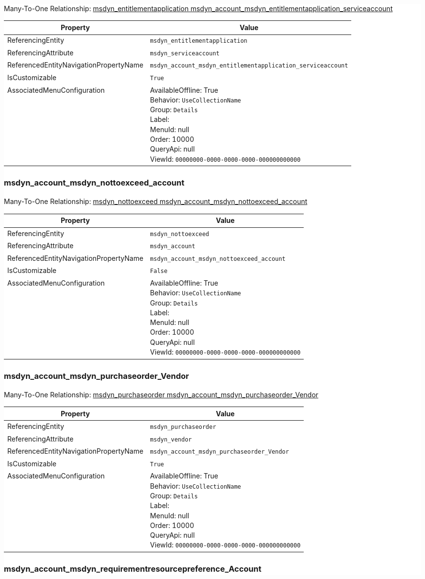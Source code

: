 Many-To-One Relationship: [msdyn_entitlementapplication msdyn_account_msdyn_entitlementapplication_serviceaccount](msdyn_entitlementapplication.md#BKMK_msdyn_account_msdyn_entitlementapplication_serviceaccount)

|Property|Value|
|---|---|
|ReferencingEntity|`msdyn_entitlementapplication`|
|ReferencingAttribute|`msdyn_serviceaccount`|
|ReferencedEntityNavigationPropertyName|`msdyn_account_msdyn_entitlementapplication_serviceaccount`|
|IsCustomizable|`True`|
|AssociatedMenuConfiguration|AvailableOffline: True<br />Behavior: `UseCollectionName`<br />Group: `Details`<br />Label: <br />MenuId: null<br />Order: 10000<br />QueryApi: null<br />ViewId: `00000000-0000-0000-0000-000000000000`|

### <a name="BKMK_msdyn_account_msdyn_nottoexceed_account"></a> msdyn_account_msdyn_nottoexceed_account

Many-To-One Relationship: [msdyn_nottoexceed msdyn_account_msdyn_nottoexceed_account](msdyn_nottoexceed.md#BKMK_msdyn_account_msdyn_nottoexceed_account)

|Property|Value|
|---|---|
|ReferencingEntity|`msdyn_nottoexceed`|
|ReferencingAttribute|`msdyn_account`|
|ReferencedEntityNavigationPropertyName|`msdyn_account_msdyn_nottoexceed_account`|
|IsCustomizable|`False`|
|AssociatedMenuConfiguration|AvailableOffline: True<br />Behavior: `UseCollectionName`<br />Group: `Details`<br />Label: <br />MenuId: null<br />Order: 10000<br />QueryApi: null<br />ViewId: `00000000-0000-0000-0000-000000000000`|

### <a name="BKMK_msdyn_account_msdyn_purchaseorder_Vendor"></a> msdyn_account_msdyn_purchaseorder_Vendor

Many-To-One Relationship: [msdyn_purchaseorder msdyn_account_msdyn_purchaseorder_Vendor](msdyn_purchaseorder.md#BKMK_msdyn_account_msdyn_purchaseorder_Vendor)

|Property|Value|
|---|---|
|ReferencingEntity|`msdyn_purchaseorder`|
|ReferencingAttribute|`msdyn_vendor`|
|ReferencedEntityNavigationPropertyName|`msdyn_account_msdyn_purchaseorder_Vendor`|
|IsCustomizable|`True`|
|AssociatedMenuConfiguration|AvailableOffline: True<br />Behavior: `UseCollectionName`<br />Group: `Details`<br />Label: <br />MenuId: null<br />Order: 10000<br />QueryApi: null<br />ViewId: `00000000-0000-0000-0000-000000000000`|

### <a name="BKMK_msdyn_account_msdyn_requirementresourcepreference_Account"></a> msdyn_account_msdyn_requirementresourcepreference_Account
